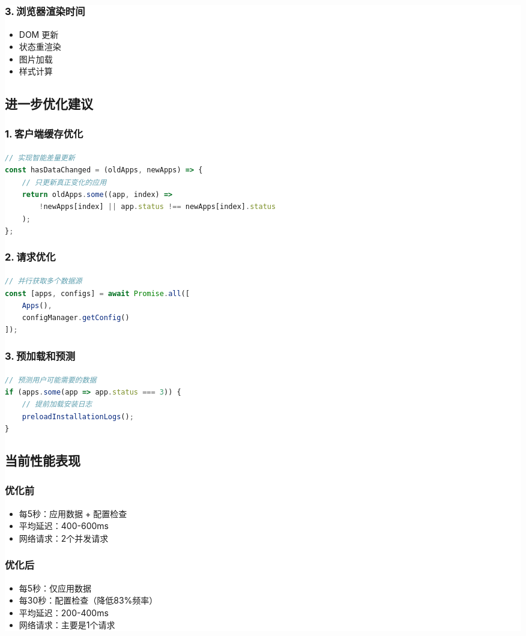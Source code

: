### 3. 浏览器渲染时间
- DOM 更新
- 状态重渲染
- 图片加载
- 样式计算

## 进一步优化建议

### 1. 客户端缓存优化
```javascript
// 实现智能差量更新
const hasDataChanged = (oldApps, newApps) => {
    // 只更新真正变化的应用
    return oldApps.some((app, index) => 
        !newApps[index] || app.status !== newApps[index].status
    );
};
```

### 2. 请求优化
```javascript
// 并行获取多个数据源
const [apps, configs] = await Promise.all([
    Apps(),
    configManager.getConfig()
]);
```

### 3. 预加载和预测
```javascript
// 预测用户可能需要的数据
if (apps.some(app => app.status === 3)) {
    // 提前加载安装日志
    preloadInstallationLogs();
}
```

## 当前性能表现

### 优化前
- 每5秒：应用数据 + 配置检查
- 平均延迟：400-600ms
- 网络请求：2个并发请求

### 优化后
- 每5秒：仅应用数据
- 每30秒：配置检查（降低83%频率）
- 平均延迟：200-400ms
- 网络请求：主要是1个请求
